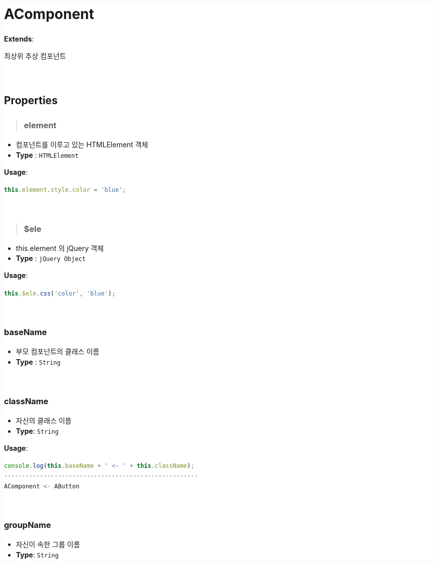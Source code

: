 # AComponent
**Extends**: 

최상위 추상 컴포넌트

<br/>

## Properties

> ### element

* 컴포넌트를 이루고 있는 HTMLElement 객체
* **Type** : `HTMLElement`

**Usage**: 
```js
this.element.style.color = 'blue';
```
<br>

> ### $ele
* this.element 의 jQuery 객체
* **Type** : `jQuery Object`

**Usage**: 
```js
this.$ele.css('color', 'blue');
```
<br/>

### baseName

* 부모 컴포넌트의 클래스 이름
* **Type** : `String`

<br/>

### className

* 자신의 클래스 이름
* **Type**: `String`

**Usage**: 
```js
console.log(this.baseName + ' <- ' + this.className); 
------------------------------------------------------
AComponent <- AButton
```

<br/>

### groupName

* 자신이 속한 그룹 이름
* **Type**: `String`
